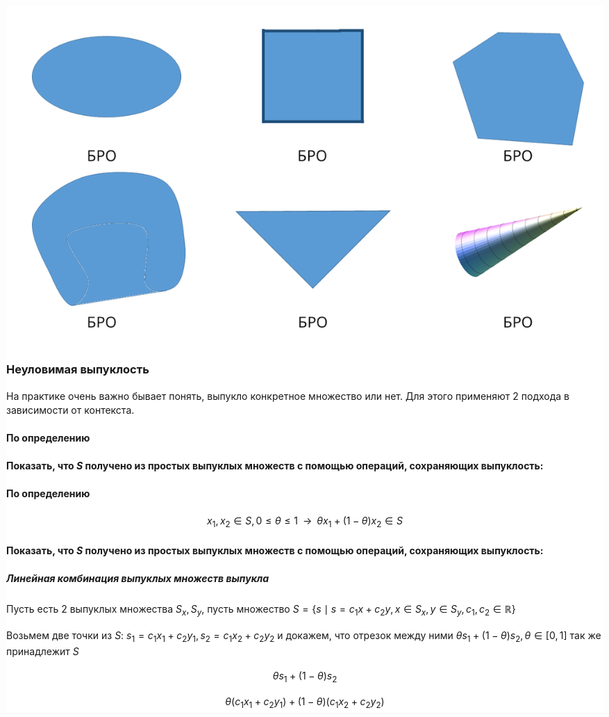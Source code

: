 ![center](convex_hull.png)

### Неуловимая выпуклость

На практике очень важно бывает понять, выпукло конкретное множество или нет. Для этого применяют 2 подхода в зависимости от контекста.
#### По определению
#### Показать, что $S$ получено из простых выпуклых множеств с помощью операций, сохраняющих выпуклость:

#### По определению
$$x_1, x_2 \in S,  0 \le \theta \le 1 \;\; \rightarrow \;\; \theta x_1 + (1-\theta)x_2 \in S$$

#### Показать, что $S$ получено из простых выпуклых множеств с помощью операций, сохраняющих выпуклость:

##### Линейная комбинация выпуклых множеств выпукла

Пусть есть 2 выпуклых множества $S_x, S_y$, пусть множество $S = \left\{s \mid s = c_1 x + c_2 y, x \in S_x, y \in S_y, c_1, c_2 \in \mathbb{R}\right\}$

Возьмем две точки из $S$: $s_1 = c_1 x_1 + c_2 y_1, s_2 = c_1 x_2 + c_2 y_2$ и докажем, что отрезок между ними $\theta s_1 + (1 - \theta)s_2, \theta \in [0,1]$ так же принадлежит $S$

$$\theta s_1 + (1 - \theta)s_2$$

$$\theta (c_1 x_1 + c_2 y_1) + (1 - \theta)(c_1 x_2 + c_2 y_2)$$
